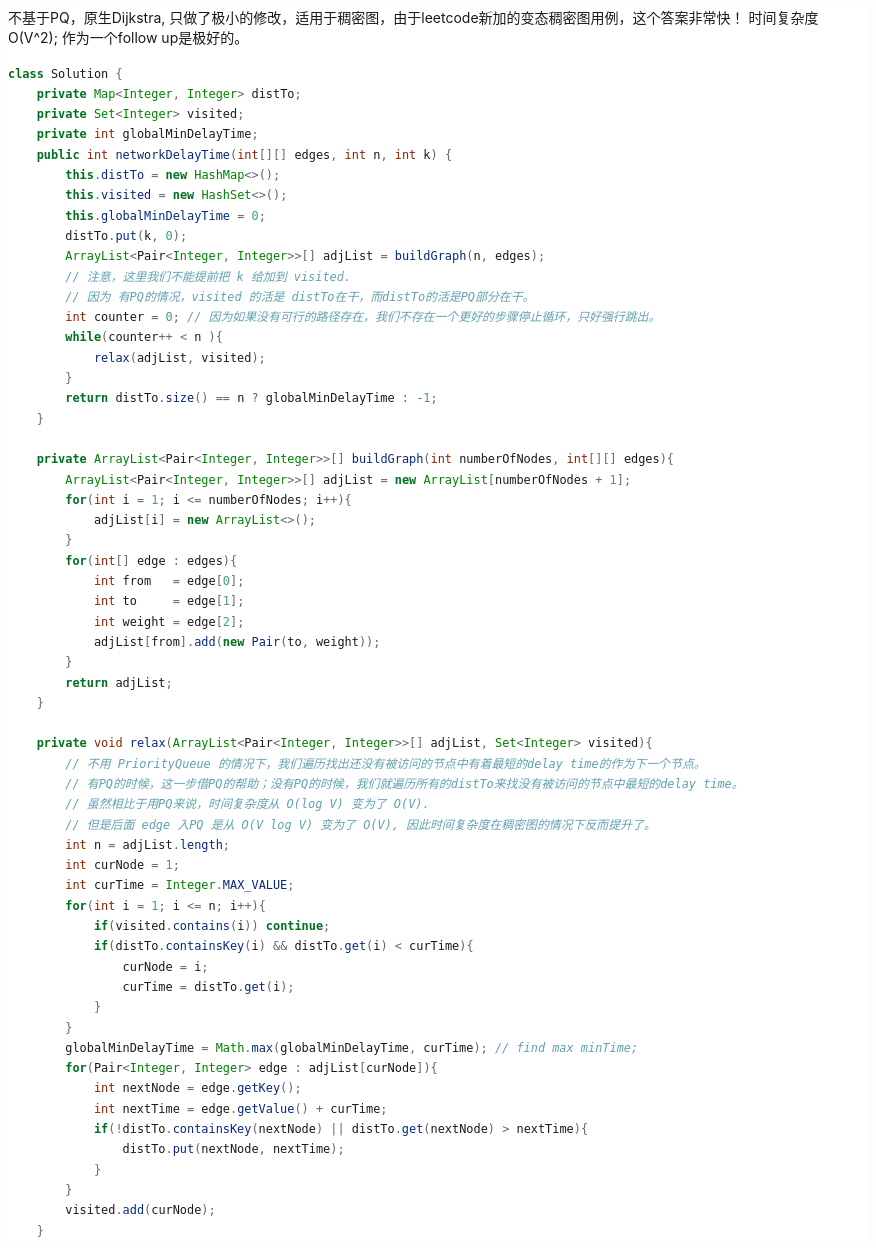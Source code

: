 ```java
```

不基于PQ，原生Dijkstra, 只做了极小的修改，适用于稠密图，由于leetcode新加的变态稠密图用例，这个答案非常快！
时间复杂度 O(V^2); 作为一个follow up是极好的。

```java
class Solution {
    private Map<Integer, Integer> distTo;
    private Set<Integer> visited;
    private int globalMinDelayTime;
    public int networkDelayTime(int[][] edges, int n, int k) {
        this.distTo = new HashMap<>();
        this.visited = new HashSet<>();
        this.globalMinDelayTime = 0;
        distTo.put(k, 0); 
        ArrayList<Pair<Integer, Integer>>[] adjList = buildGraph(n, edges);
        // 注意，这里我们不能提前把 k 给加到 visited. 
        // 因为 有PQ的情况，visited 的活是 distTo在干，而distTo的活是PQ部分在干。
        int counter = 0; // 因为如果没有可行的路径存在，我们不存在一个更好的步骤停止循环，只好强行跳出。
        while(counter++ < n ){
            relax(adjList, visited);
        }
        return distTo.size() == n ? globalMinDelayTime : -1;
    }
    
    private ArrayList<Pair<Integer, Integer>>[] buildGraph(int numberOfNodes, int[][] edges){
        ArrayList<Pair<Integer, Integer>>[] adjList = new ArrayList[numberOfNodes + 1];
        for(int i = 1; i <= numberOfNodes; i++){
            adjList[i] = new ArrayList<>();
        }
        for(int[] edge : edges){
            int from   = edge[0];
            int to     = edge[1];
            int weight = edge[2];
            adjList[from].add(new Pair(to, weight));
        }
        return adjList;
    }

    private void relax(ArrayList<Pair<Integer, Integer>>[] adjList, Set<Integer> visited){
        // 不用 PriorityQueue 的情况下，我们遍历找出还没有被访问的节点中有着最短的delay time的作为下一个节点。
        // 有PQ的时候，这一步借PQ的帮助；没有PQ的时候，我们就遍历所有的distTo来找没有被访问的节点中最短的delay time。
        // 虽然相比于用PQ来说，时间复杂度从 O(log V) 变为了 O(V).
        // 但是后面 edge 入PQ 是从 O(V log V) 变为了 O(V), 因此时间复杂度在稠密图的情况下反而提升了。
        int n = adjList.length;
        int curNode = 1;
        int curTime = Integer.MAX_VALUE;
        for(int i = 1; i <= n; i++){
            if(visited.contains(i)) continue;
            if(distTo.containsKey(i) && distTo.get(i) < curTime){
                curNode = i;
                curTime = distTo.get(i);
            }
        }
        globalMinDelayTime = Math.max(globalMinDelayTime, curTime); // find max minTime;
        for(Pair<Integer, Integer> edge : adjList[curNode]){
            int nextNode = edge.getKey();
            int nextTime = edge.getValue() + curTime;
            if(!distTo.containsKey(nextNode) || distTo.get(nextNode) > nextTime){
                distTo.put(nextNode, nextTime);
            }
        }
        visited.add(curNode);
    }
```